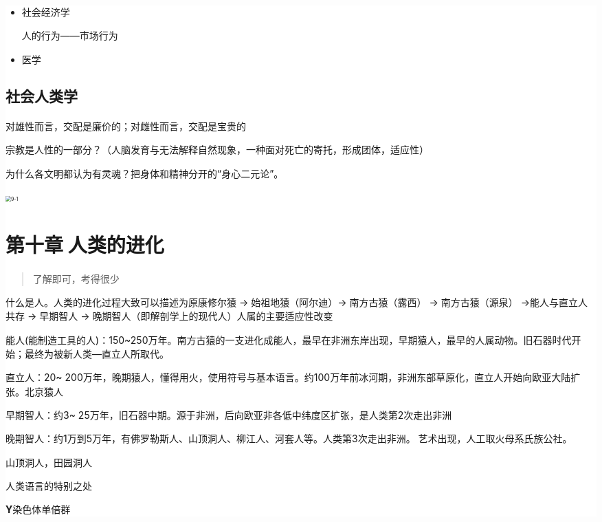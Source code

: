- 社会经济学

  人的行为——市场行为

- 医学

## 社会人类学

对雄性而言，交配是廉价的；对雌性而言，交配是宝贵的

宗教是人性的一部分？（人脑发育与无法解释自然现象，一种面对死亡的寄托，形成团体，适应性）

为什么各文明都认为有灵魂？把身体和精神分开的“身心二元论”。

<img src="E:\GitHub_repo\notes\course\other\evolutional-bio.assets\9-1.png" alt="9-1" style="zoom:50%;" />



# 第十章 人类的进化

> 了解即可，考得很少

什么是人。人类的进化过程大致可以描述为原康修尔猿 -> 始祖地猿（阿尔迪）-> 南方古猿（露西） -> 南方古猿（源泉） ->能人与直立人共存 -> 早期智人 -> 晚期智人（即解剖学上的现代人）人属的主要适应性改变

能人(能制造工具的人)：150~250万年。南方古猿的一支进化成能人，最早在非洲东岸出现，早期猿人，最早的人属动物。旧石器时代开始；最终为被新人类—直立人所取代。

直立人：20~ 200万年，晚期猿人，懂得用火，使用符号与基本语言。约100万年前冰河期，非洲东部草原化，直立人开始向欧亚大陆扩张。北京猿人

早期智人：约3~ 25万年，旧石器中期。源于非洲，后向欧亚非各低中纬度区扩张，是人类第2次走出非洲

晚期智人：约1万到5万年，有佛罗勒斯人、山顶洞人、柳江人、河套人等。人类第3次走出非洲。 艺术出现，人工取火母系氏族公社。

山顶洞人，田园洞人

人类语言的特别之处

**Y**染色体单倍群
